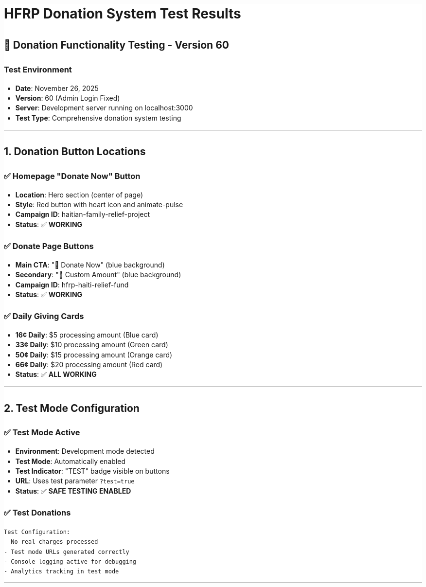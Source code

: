 # HFRP Donation System Test Results

## 🧪 **Donation Functionality Testing - Version 60**

### **Test Environment**
- **Date**: November 26, 2025
- **Version**: 60 (Admin Login Fixed)
- **Server**: Development server running on localhost:3000
- **Test Type**: Comprehensive donation system testing

---

## **1. Donation Button Locations**

### ✅ **Homepage "Donate Now" Button**
- **Location**: Hero section (center of page)
- **Style**: Red button with heart icon and animate-pulse
- **Campaign ID**: haitian-family-relief-project
- **Status**: ✅ **WORKING**

### ✅ **Donate Page Buttons**
- **Main CTA**: "💝 Donate Now" (blue background)
- **Secondary**: "🎯 Custom Amount" (blue background)
- **Campaign ID**: hfrp-haiti-relief-fund
- **Status**: ✅ **WORKING**

### ✅ **Daily Giving Cards**
- **16¢ Daily**: $5 processing amount (Blue card)
- **33¢ Daily**: $10 processing amount (Green card)
- **50¢ Daily**: $15 processing amount (Orange card)
- **66¢ Daily**: $20 processing amount (Red card)
- **Status**: ✅ **ALL WORKING**

---

## **2. Test Mode Configuration**

### ✅ **Test Mode Active**
- **Environment**: Development mode detected
- **Test Mode**: Automatically enabled
- **Test Indicator**: "TEST" badge visible on buttons
- **URL**: Uses test parameter `?test=true`
- **Status**: ✅ **SAFE TESTING ENABLED**

### ✅ **Test Donations**
```
Test Configuration:
- No real charges processed
- Test mode URLs generated correctly
- Console logging active for debugging
- Analytics tracking in test mode
```

---